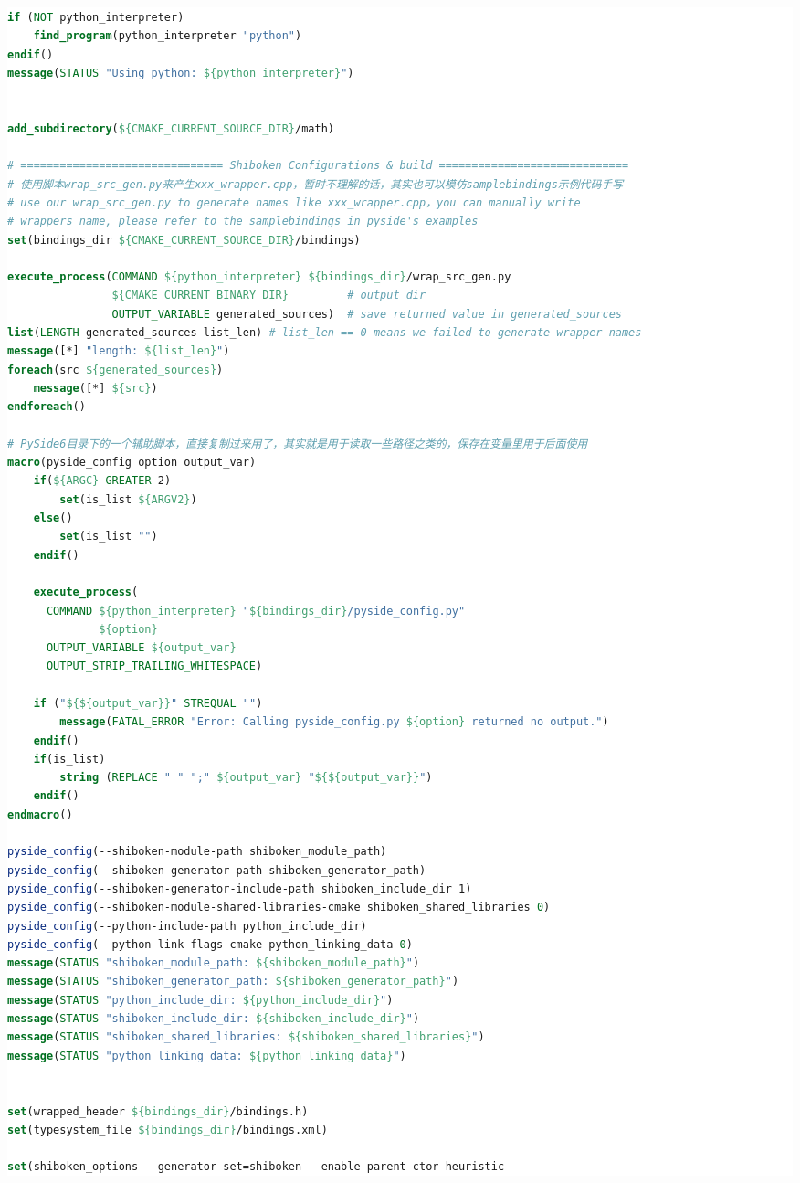 ```cmake
if (NOT python_interpreter)
    find_program(python_interpreter "python")
endif()
message(STATUS "Using python: ${python_interpreter}")


add_subdirectory(${CMAKE_CURRENT_SOURCE_DIR}/math)

# =============================== Shiboken Configurations & build =============================
# 使用脚本wrap_src_gen.py来产生xxx_wrapper.cpp，暂时不理解的话，其实也可以模仿samplebindings示例代码手写
# use our wrap_src_gen.py to generate names like xxx_wrapper.cpp，you can manually write
# wrappers name, please refer to the samplebindings in pyside's examples
set(bindings_dir ${CMAKE_CURRENT_SOURCE_DIR}/bindings)

execute_process(COMMAND ${python_interpreter} ${bindings_dir}/wrap_src_gen.py 
                ${CMAKE_CURRENT_BINARY_DIR}         # output dir
                OUTPUT_VARIABLE generated_sources)  # save returned value in generated_sources
list(LENGTH generated_sources list_len) # list_len == 0 means we failed to generate wrapper names
message([*] "length: ${list_len}")
foreach(src ${generated_sources})
    message([*] ${src})
endforeach()

# PySide6目录下的一个辅助脚本，直接复制过来用了，其实就是用于读取一些路径之类的，保存在变量里用于后面使用
macro(pyside_config option output_var)
    if(${ARGC} GREATER 2)
        set(is_list ${ARGV2})
    else()
        set(is_list "")
    endif()

    execute_process(
      COMMAND ${python_interpreter} "${bindings_dir}/pyside_config.py"
              ${option}
      OUTPUT_VARIABLE ${output_var}
      OUTPUT_STRIP_TRAILING_WHITESPACE)

    if ("${${output_var}}" STREQUAL "")
        message(FATAL_ERROR "Error: Calling pyside_config.py ${option} returned no output.")
    endif()
    if(is_list)
        string (REPLACE " " ";" ${output_var} "${${output_var}}")
    endif()
endmacro()

pyside_config(--shiboken-module-path shiboken_module_path)
pyside_config(--shiboken-generator-path shiboken_generator_path)
pyside_config(--shiboken-generator-include-path shiboken_include_dir 1)
pyside_config(--shiboken-module-shared-libraries-cmake shiboken_shared_libraries 0)
pyside_config(--python-include-path python_include_dir)
pyside_config(--python-link-flags-cmake python_linking_data 0)
message(STATUS "shiboken_module_path: ${shiboken_module_path}")
message(STATUS "shiboken_generator_path: ${shiboken_generator_path}")
message(STATUS "python_include_dir: ${python_include_dir}")
message(STATUS "shiboken_include_dir: ${shiboken_include_dir}")
message(STATUS "shiboken_shared_libraries: ${shiboken_shared_libraries}")
message(STATUS "python_linking_data: ${python_linking_data}")


set(wrapped_header ${bindings_dir}/bindings.h)
set(typesystem_file ${bindings_dir}/bindings.xml)

set(shiboken_options --generator-set=shiboken --enable-parent-ctor-heuristic
```